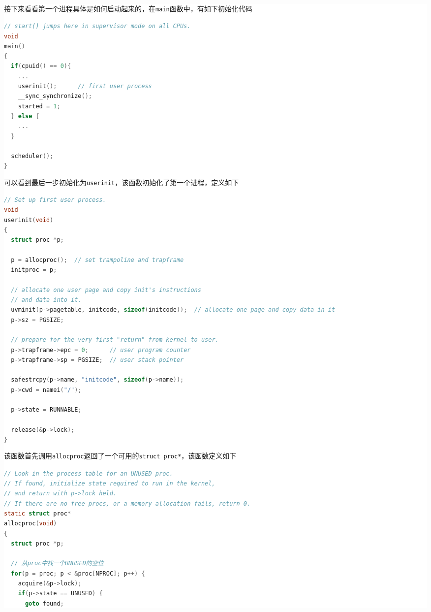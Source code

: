 接下来看看第一个进程具体是如何启动起来的，在`main`函数中，有如下初始化代码	

```c
// start() jumps here in supervisor mode on all CPUs.
void
main()
{
  if(cpuid() == 0){
    ...   
    userinit();      // first user process
    __sync_synchronize();
    started = 1;
  } else {
    ...
  }

  scheduler();        
}
```

可以看到最后一步初始化为`userinit`，该函数初始化了第一个进程，定义如下

```c
// Set up first user process.
void
userinit(void)
{
  struct proc *p;

  p = allocproc();  // set trampoline and trapframe
  initproc = p;
  
  // allocate one user page and copy init's instructions
  // and data into it.
  uvminit(p->pagetable, initcode, sizeof(initcode));  // allocate one page and copy data in it
  p->sz = PGSIZE;

  // prepare for the very first "return" from kernel to user.
  p->trapframe->epc = 0;      // user program counter
  p->trapframe->sp = PGSIZE;  // user stack pointer

  safestrcpy(p->name, "initcode", sizeof(p->name));
  p->cwd = namei("/");

  p->state = RUNNABLE;

  release(&p->lock);
}
```

该函数首先调用`allocproc`返回了一个可用的`struct proc*`，该函数定义如下

```c
// Look in the process table for an UNUSED proc.
// If found, initialize state required to run in the kernel,
// and return with p->lock held.
// If there are no free procs, or a memory allocation fails, return 0.
static struct proc*
allocproc(void)
{
  struct proc *p;

  // 从proc中找一个UNUSED的空位
  for(p = proc; p < &proc[NPROC]; p++) {
    acquire(&p->lock);
    if(p->state == UNUSED) {
      goto found;
```